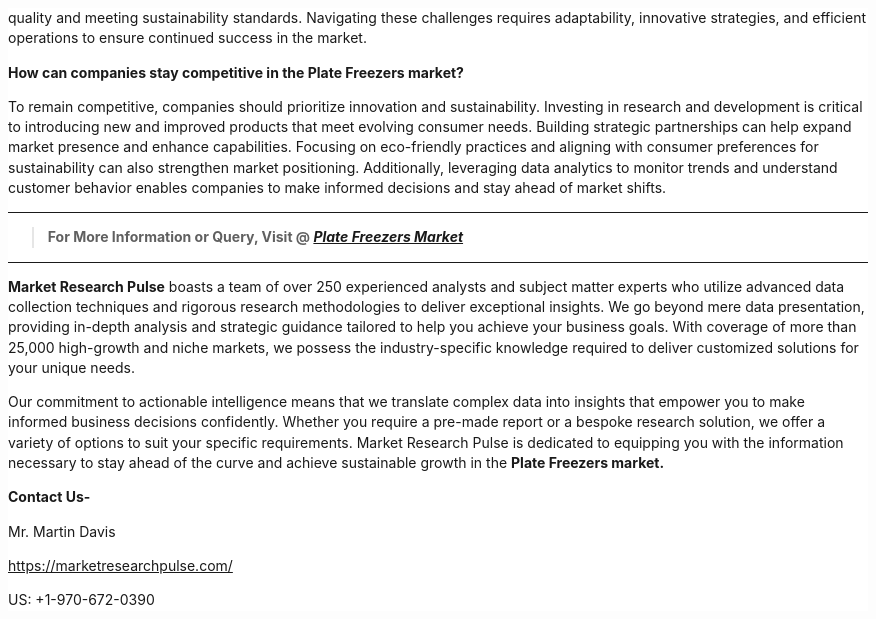 quality and meeting sustainability standards. Navigating these challenges requires adaptability, innovative strategies, and efficient operations to ensure continued success in the market.</p><p><strong>How can companies stay competitive in the Plate Freezers market?</strong></p><p>To remain competitive, companies should prioritize innovation and sustainability. Investing in research and development is critical to introducing new and improved products that meet evolving consumer needs. Building strategic partnerships can help expand market presence and enhance capabilities. Focusing on eco-friendly practices and aligning with consumer preferences for sustainability can also strengthen market positioning. Additionally, leveraging data analytics to monitor trends and understand customer behavior enables companies to make informed decisions and stay ahead of market shifts.</p><hr /><blockquote><p><strong>For More Information or Query, Visit @&nbsp;<em><a href="https://marketresearchpulse.com/report/71869/plate-freezers-market?utm_source=Linkedin&utm_medium=023">Plate Freezers Market</a></em></strong></p></blockquote><hr /><p><strong>Market Research Pulse</strong> boasts a team of over 250 experienced analysts and subject matter experts who utilize advanced data collection techniques and rigorous research methodologies to deliver exceptional insights. We go beyond mere data presentation, providing in-depth analysis and strategic guidance tailored to help you achieve your business goals. With coverage of more than 25,000 high-growth and niche markets, we possess the industry-specific knowledge required to deliver customized solutions for your unique needs.</p><p>Our commitment to actionable intelligence means that we translate complex data into insights that empower you to make informed business decisions confidently. Whether you require a pre-made report or a bespoke research solution, we offer a variety of options to suit your specific requirements. Market Research Pulse is dedicated to equipping you with the information necessary to stay ahead of the curve and achieve sustainable growth in the <strong>Plate Freezers market.</strong></p><p><strong>Contact Us-</strong></p><p>Mr. Martin Davis</p><p>https://marketresearchpulse.com/</p><p>US: +1-970-672-0390</p>
